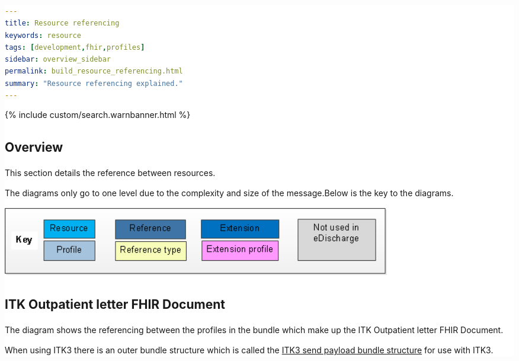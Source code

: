 ```yaml
---
title: Resource referencing
keywords: resource
tags: [development,fhir,profiles]
sidebar: overview_sidebar
permalink: build_resource_referencing.html
summary: "Resource referencing explained."
---
```


{% include custom/search.warnbanner.html %}

## Overview ##
This section details the reference between resources.

The diagrams only go to one level due to the complexity and size of the message.Below is the key to the diagrams.

<img src="images/explore/Key.png" style="width: 75%;max-width: 75%;"> 



## ITK Outpatient letter FHIR Document ##

The diagram shows the referencing between the profiles in the bundle which make up the ITK Outpatient letter FHIR Document.

When using ITK3 there is an outer bundle structure which is called the [ITK3 send payload bundle structure](https://nhsconnect.github.io/ITK3-FHIR-Messaging-Distribution/explore_messages.html#itk-send-payload-bundle-diagram) for use with ITK3.
